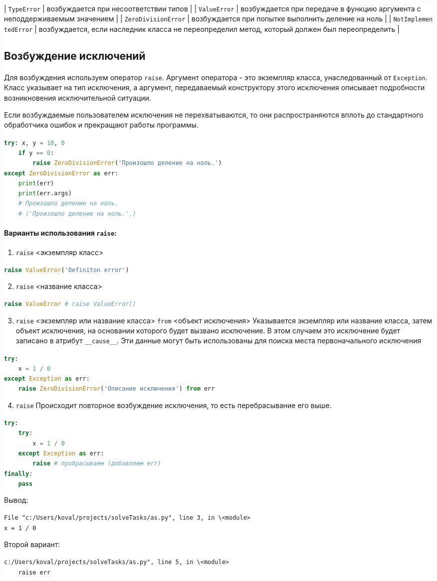 | `TypeError`           | возбуждается при несоответствии типов                                                                                                                                             |
| `ValueError`          | возбуждается при передаче в функцию аргумента с неподдерживаемым значением                                                                                                        |
| `ZeroDivisionError`   | возбуждается при попытке выполнить деление на ноль                                                                                                                                |
| `NotImplementedError` | возбуждается, если наследник класса не переопределил метод, который должен был переопределить                                                                                     |
## Возбуждение исключений

Для возбуждения используем оператор `raise`. Аргумент оператора - это экземпляр класса, унаследованный от `Exception`. Класс указывает на тип исключения, а аргумент, передаваемый конструктору этого исключения описывает подробности возникновения исключительной ситуации. 

Если возбуждаемые пользователем исключения не перехватываются, то они распространяются вплоть до стандартного обработчика ошибок и прекращают работы программы.

``` python
try: x, y = 10, 0 
    if y == 0: 
        raise ZeroDivisionError('Произошло деление на ноль.')
except ZeroDivisionError as err: 
    print(err) 
    print(err.args)
    # Произошло деление на ноль.
    # ('Произошло деление на ноль.',)
```

#### Варианты использования `raise`:

1.  `raise`  <экземпляр класс>
``` python
raise ValueError('Definiton error')
```
2. `raise`  <название класса>
``` python
raise ValueError # raise ValueError()
```
3. `raise`  <экземпляр или название класса> `from` <объект исключения>
    Указывается экземпляр или название класса, затем объект исключения, на основании которого будет вызвано исключение. В этом случаем это исключение будет записано в атрибут `__cause__`. Эти данные могут быть использованы для поиска места первоначального исключения
``` python
try: 
    х = 1 / 0 
except Exception as err:
    raise ZeroDivisionError('Описание исключения') from err    
```
4. `raise` 
    Происходит повторное возбуждение исключения, то есть перебрасывание его выше.
``` python
try:
    try:
        х = 1 / 0
    except Exception as err:
        raise # пробрасываем (добавляем err)
finally:
    pass
```
Вывод: 
```
File "c:/Users/koval/projects/solveTasks/as.py", line 3, in \<module>         
х = 1 / 0
```
Второй вариант: 
```
c:/Users/koval/projects/solveTasks/as.py", line 5, in \<module>
    raise err
```
